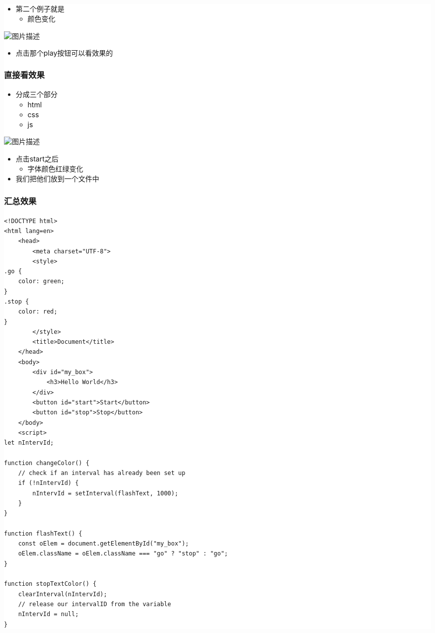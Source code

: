 - 第二个例子就是
	- 颜色变化

![图片描述](https://doc.shiyanlou.com/courses/uid1190679-20240829-1724936637991)

- 点击那个play按钮可以看效果的

### 直接看效果

- 分成三个部分
	- html
	- css
	- js

![图片描述](https://doc.shiyanlou.com/courses/uid1190679-20240829-1724936741651)

- 点击start之后
	- 字体颜色红绿变化
- 我们把他们放到一个文件中

### 汇总效果

```
<!DOCTYPE html>
<html lang=en>
    <head>
        <meta charset="UTF-8">
        <style>
.go {
    color: green;
}
.stop {
    color: red;
}
        </style>
        <title>Document</title>
    </head>
    <body>
        <div id="my_box">
            <h3>Hello World</h3>
        </div>
        <button id="start">Start</button>
        <button id="stop">Stop</button>
    </body>
    <script>
let nIntervId;

function changeColor() {
    // check if an interval has already been set up
    if (!nIntervId) {
        nIntervId = setInterval(flashText, 1000);
    }
}

function flashText() {
    const oElem = document.getElementById("my_box");
    oElem.className = oElem.className === "go" ? "stop" : "go";
}

function stopTextColor() {
    clearInterval(nIntervId);
    // release our intervalID from the variable
    nIntervId = null;
}

```